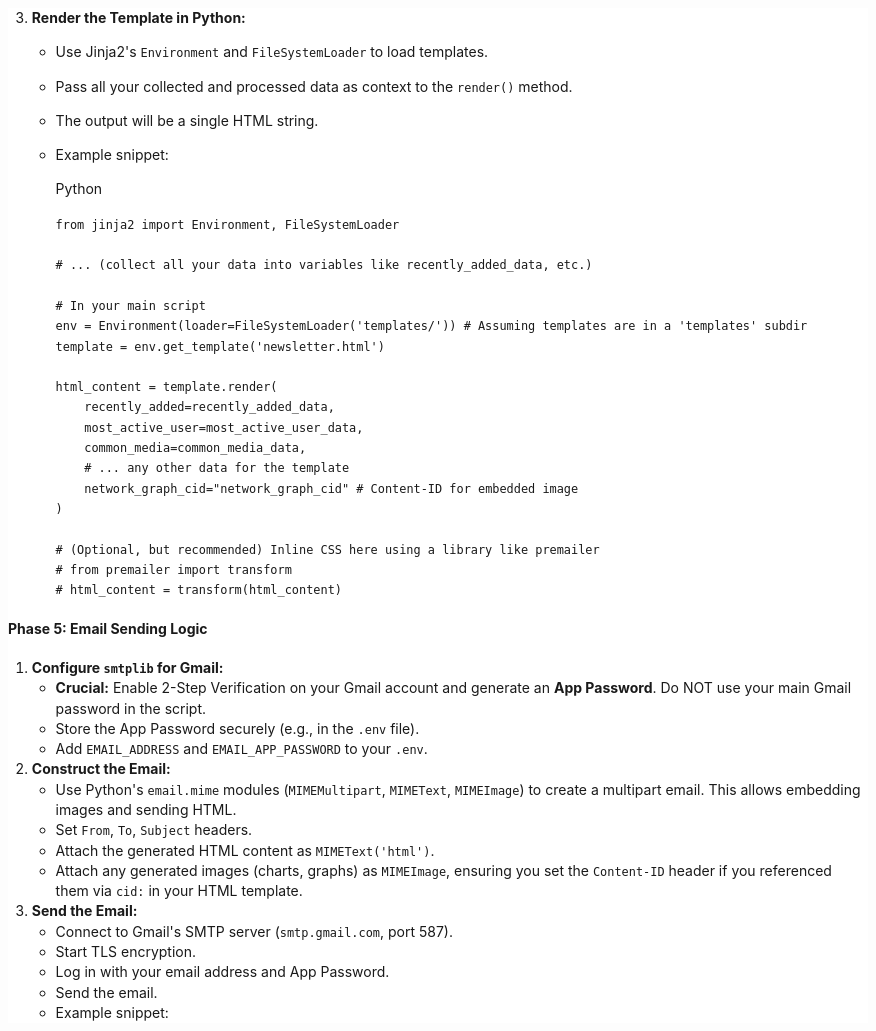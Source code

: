 3. **Render the Template in Python:**
    - Use Jinja2's `Environment` and `FileSystemLoader` to load templates.
    - Pass all your collected and processed data as context to the `render()` method.
    - The output will be a single HTML string.
    - Example snippet:
        
        Python
        
        ```
        from jinja2 import Environment, FileSystemLoader
        
        # ... (collect all your data into variables like recently_added_data, etc.)
        
        # In your main script
        env = Environment(loader=FileSystemLoader('templates/')) # Assuming templates are in a 'templates' subdir
        template = env.get_template('newsletter.html')
        
        html_content = template.render(
            recently_added=recently_added_data,
            most_active_user=most_active_user_data,
            common_media=common_media_data,
            # ... any other data for the template
            network_graph_cid="network_graph_cid" # Content-ID for embedded image
        )
        
        # (Optional, but recommended) Inline CSS here using a library like premailer
        # from premailer import transform
        # html_content = transform(html_content)
        ```
        

#### Phase 5: Email Sending Logic

1. **Configure `smtplib` for Gmail:**
    - **Crucial:** Enable 2-Step Verification on your Gmail account and generate an **App Password**. Do NOT use your main Gmail password in the script.
    - Store the App Password securely (e.g., in the `.env` file).
    - Add `EMAIL_ADDRESS` and `EMAIL_APP_PASSWORD` to your `.env`.
2. **Construct the Email:**
    - Use Python's `email.mime` modules (`MIMEMultipart`, `MIMEText`, `MIMEImage`) to create a multipart email. This allows embedding images and sending HTML.
    - Set `From`, `To`, `Subject` headers.
    - Attach the generated HTML content as `MIMEText('html')`.
    - Attach any generated images (charts, graphs) as `MIMEImage`, ensuring you set the `Content-ID` header if you referenced them via `cid:` in your HTML template.
3. **Send the Email:**
    - Connect to Gmail's SMTP server (`smtp.gmail.com`, port 587).
    - Start TLS encryption.
    - Log in with your email address and App Password.
    - Send the email.
    - Example snippet:
        